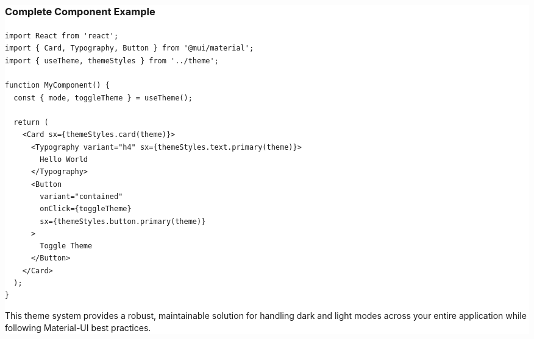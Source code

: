 ### Complete Component Example
```tsx
import React from 'react';
import { Card, Typography, Button } from '@mui/material';
import { useTheme, themeStyles } from '../theme';

function MyComponent() {
  const { mode, toggleTheme } = useTheme();
  
  return (
    <Card sx={themeStyles.card(theme)}>
      <Typography variant="h4" sx={themeStyles.text.primary(theme)}>
        Hello World
      </Typography>
      <Button 
        variant="contained" 
        onClick={toggleTheme}
        sx={themeStyles.button.primary(theme)}
      >
        Toggle Theme
      </Button>
    </Card>
  );
}
```

This theme system provides a robust, maintainable solution for handling dark and light modes across your entire application while following Material-UI best practices. 